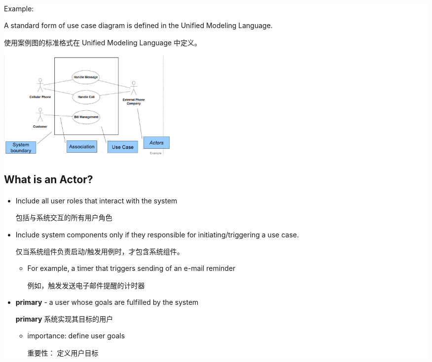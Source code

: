Example:

A standard form of use case diagram is defined in the Unified Modeling Language.

使用案例图的标准格式在 Unified Modeling Language 中定义。

<img src="imgs/week5/img1.png" style="zoom:33%;" />

## What is an Actor?

- Include all user roles that interact with the system

  包括与系统交互的所有用户角色

- Include system components only if they responsible for initiating/triggering a use case.

  仅当系统组件负责启动/触发用例时，才包含系统组件。

  - For example, a timer that triggers sending of an e-mail reminder

    例如，触发发送电子邮件提醒的计时器

- **primary** - a user whose goals are fulfilled by the system

  **primary** 系统实现其目标的用户

  - importance: define user goals

    重要性： 定义用户目标
